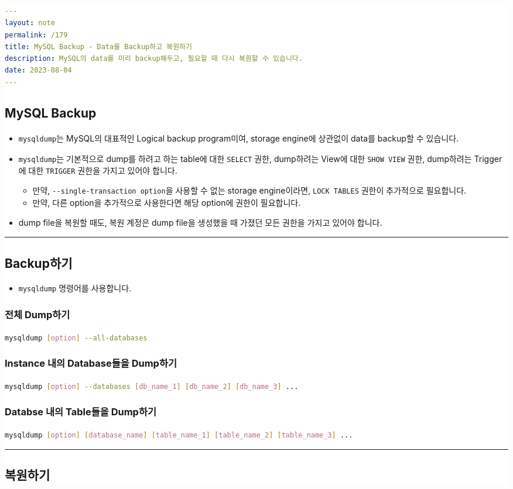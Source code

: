 ```yaml
---
layout: note
permalink: /179
title: MySQL Backup - Data를 Backup하고 복원하기
description: MySQL의 data를 미리 backup해두고, 필요할 때 다시 복원할 수 있습니다.
date: 2023-08-04
---
```



## MySQL Backup

- `mysqldump`는 MySQL의 대표적인 Logical backup program미여, storage engine에 상관없이 data를 backup할 수 있습니다.

- `mysqldump`는 기본적으로 dump를 하려고 하는 table에 대한 `SELECT` 권한, dump하려는 View에 대한 `SHOW VIEW` 권한, dump하려는 Trigger에 대한 `TRIGGER` 권한을 가지고 있어야 합니다.
    - 만약, `--single-transaction option`을 사용할 수 없는 storage engine이라면, `LOCK TABLES` 권한이 추가적으로 필요합니다.
    - 만약, 다른 option을 추가적으로 사용한다면 해당 option에 권한이 필요합니다.

- dump file을 복원할 때도, 복원 계정은 dump file을 생성했을 때 가졌던 모든 권한을 가지고 있어야 합니다.


---


## Backup하기

- `mysqldump` 명령어를 사용합니다.


### 전체 Dump하기

```sh
mysqldump [option] --all-databases
```


### Instance 내의 Database들을 Dump하기

```sh
mysqldump [option] --databases [db_name_1] [db_name_2] [db_name_3] ...
```


### Databse 내의 Table들을 Dump하기

```sh
mysqldump [option] [database_name] [table_name_1] [table_name_2] [table_name_3] ...
```


---


## 복원하기

